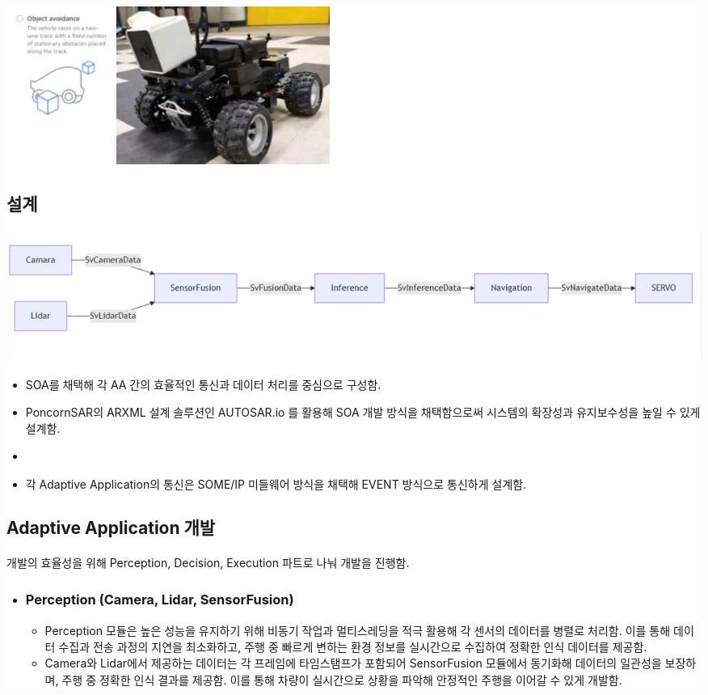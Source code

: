  <img src = "etc/deepracer.png" width="400px">
</p>


## 설계
  <p align="left">
    <img src = "etc/설계2.png" width="900px">
  </p>

- SOA를 채택해 각 AA 간의 효율적인 통신과 데이터 처리를 중심으로 구성함.

- PoncornSAR의 ARXML 설계 솔루션인 AUTOSAR.io 를 활용해 SOA 개발 방식을 채택함으로써 시스템의 확장성과 유지보수성을 높일 수 있게 설계함.
- 
- 각 Adaptive Application의 통신은 SOME/IP 미들웨어 방식을 채택해 EVENT 방식으로 통신하게 설계함.


## Adaptive Application 개발
개발의 효율성을 위해 Perception, Decision, Execution 파트로 나눠 개발을 진행함.
- ### Perception (Camera, Lidar, SensorFusion)
    
    - Perception 모듈은 높은 성능을 유지하기 위해 비동기 작업과 멀티스레딩을 적극 활용해 각 센서의 데이터를 병렬로 처리함. 이를 통해 데이터 수집과 전송 과정의 지연을 최소화하고, 주행 중 빠르게 변하는 환경 정보를 실시간으로 수집하여 정확한 인식 데이터를 제공함.
    - Camera와 Lidar에서 제공하는 데이터는 각 프레임에 타임스탬프가 포함되어 SensorFusion 모듈에서 동기화해 데이터의 일관성을 보장하며, 주행 중 정확한 인식 결과를 제공함. 이를 통해 차량이 실시간으로 상황을 파악해 안정적인 주행을 이어갈 수 있게 개발함.
